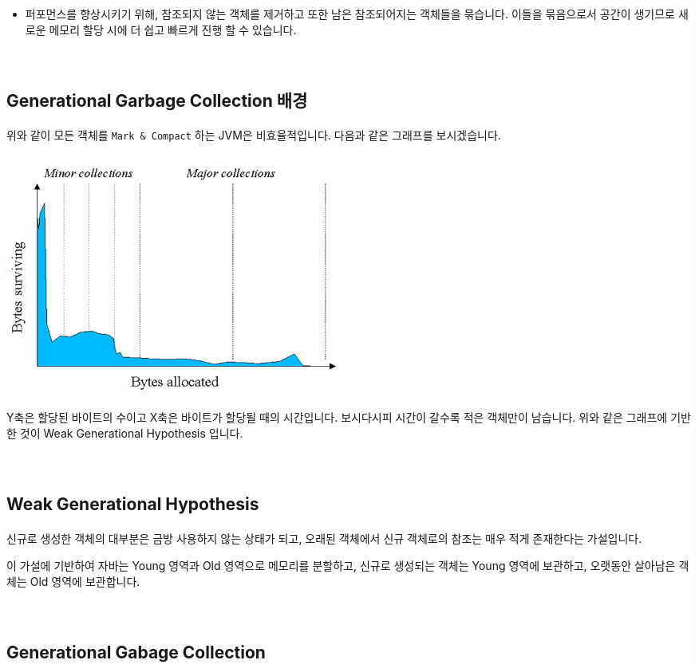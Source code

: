 
   - 퍼포먼스를 향상시키기 위해, 참조되지 않는 객체를 제거하고 또한 남은 참조되어지는 객체들을 묶습니다. 이들을 묶음으로서 공간이 생기므로 새로운 메모리 할당 시에 더 쉽고 빠르게 진행 할 수 있습니다.

<br>

## Generational Garbage Collection 배경

위와 같이 모든 객체를 ```Mark & Compact``` 하는 JVM은 비효율적입니다. 다음과 같은 그래프를 보시겠습니다.

<img src="./resources/java-gc-004.png" height=300>

Y축은 할당된 바이트의 수이고 X축은 바이트가 할당될 때의 시간입니다. 보시다시피 시간이 갈수록 적은 객체만이 남습니다. 위와 같은 그래프에 기반한 것이 Weak Generational Hypothesis 입니다.

<br>

## Weak Generational Hypothesis

신규로 생성한 객체의 대부분은 금방 사용하지 않는 상태가 되고, 오래된 객체에서 신규 객체로의 참조는 매우 적게 존재한다는 가설입니다.

이 가설에 기반하여 자바는 Young 영역과 Old 영역으로 메모리를 분할하고, 신규로 생성되는 객체는 Young 영역에 보관하고, 오랫동안 살아남은 객체는 Old 영역에 보관합니다.

<br>

## Generational Gabage Collection
